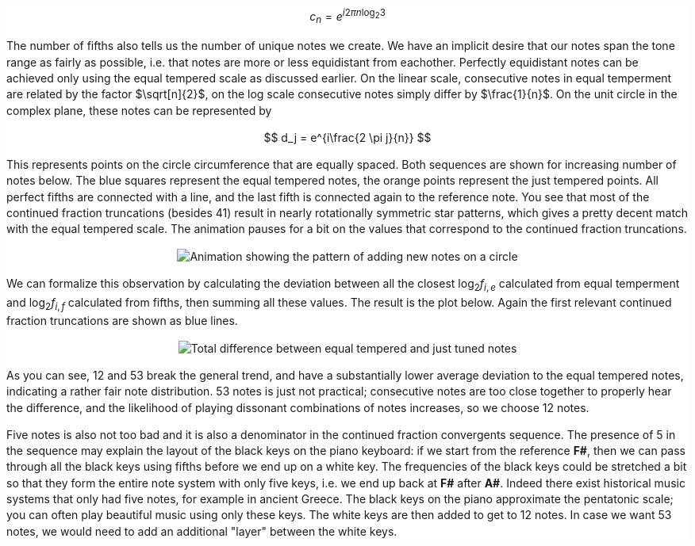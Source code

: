 $$ c_n = e^{i 2 \pi n \log_2 3 }  $$

The number of fifths also tells us the number of unique notes we create.
We have an implicit desire that our notes span the tone range as fairly as possible, i.e. that notes are more or less equidistant from eachother.
Perfectly equidistant notes can be achieved only using the equal tempered scale as discussed earlier.
On the linear scale, consecutive notes in equal temperment are related by the factor $\sqrt[n]{2}$, on the log scale consecutive notes simply differ by $\frac{1}{n}$.
On the unit circle in the complex plane, these notes can be represented by

$$ d_j = e^{i\frac{2 \pi j}{n}}  $$

This represents points on the circle circumference that are equally spaced.
Both sequences are shown for increasing number of notes below.
The blue squares represent the equal tempered notes, the orange points represent the just tempered points.
All perfect fifths are connected with a line, and the last fifth is connected again to the reference note.
You see that most of the continued fraction truncations (besides 41) result in nearly rotationally symmetric star patterns, which gives a pretty decent match with the equal tempered scale.
The animation pauses for a bit on the values that correspond to the continued fraction truncations.

<div style="text-align: center;">
<img src="{static}/images/PianoArticle/note_animation.gif" alt="Animation showing the pattern of adding new notes on a circle" style="max-width:100%;text-align:center;">
</div>

We can formalize this observation by calculating the deviation between all the closest $\log_2 f_{i, e}$ calculated from equal temperment and $\log_2 f_{i, f}$ calculated from fifths, then summing all these values.
The result is the plot below.
Again the first relevant continued fraction truncations are shown as blue lines.

<div style="text-align: center;">
<img src="{static}/images/PianoArticle/totaldifference.png" alt="Total difference between equal tempered and just tuned notes" style="max-width:80%;text-align:center;">
</div>

As you can see, 12 and 53 break the general trend, and have a substantially lower average deviation to the equal tempered notes, indicating a rather fair note distribution.
53 notes is just not practical; consecutive notes are too close together to properly hear the difference, and the likelihood of playing dissonant combinations of notes increases, so we choose 12 notes.

Five notes is also not too bad and it is also a denominator in the continued fraction convergents sequence.
The presence of 5 in the sequence may explain the layout of the black keys on the piano keyboard: if we start from the reference **F#**, then we can pass through all the black keys using fifths before we end up on a white key.
The frequencies of the black keys could be stretched a bit so that they form the entire note system with only five keys, i.e. we end up back at **F#** after **A#**.
Indeed there exist historical music systems that only had five notes, for example in ancient Greece. 
The black keys on the piano approximate the pentatonic scale; you can often play beautiful music using only these keys.
The white keys are then added to get to 12 notes.
In case we want 53 notes, we would need to add an additional "layer" between the white keys.
